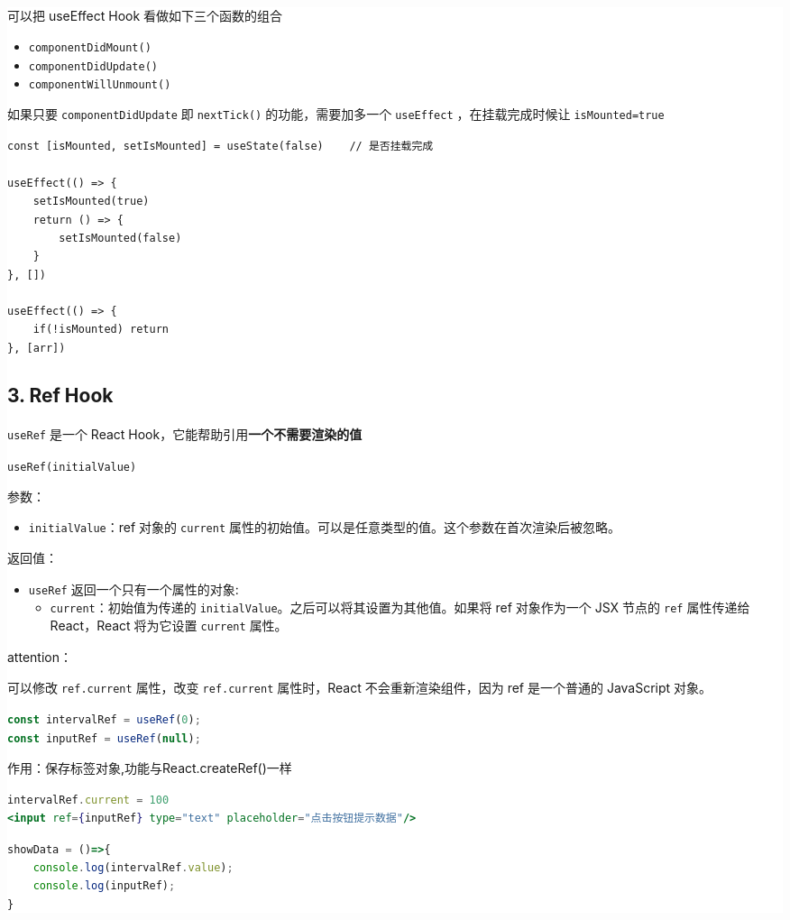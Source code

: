 可以把 useEffect Hook 看做如下三个函数的组合

- `componentDidMount()`
- `componentDidUpdate()`
- `componentWillUnmount() `

如果只要 `componentDidUpdate` 即 `nextTick()` 的功能，需要加多一个 `useEffect` ，在挂载完成时候让 `isMounted=true`

```tsx
const [isMounted, setIsMounted] = useState(false)    // 是否挂载完成

useEffect(() => { 
    setIsMounted(true)
    return () => {
        setIsMounted(false)
    }
}, [])

useEffect(() => { 
    if(!isMounted) return
}, [arr])
```



## 3. Ref Hook

`useRef` 是一个 React Hook，它能帮助引用**一个不需要渲染的值**

`useRef(initialValue)`

参数：

- `initialValue`：ref 对象的 `current` 属性的初始值。可以是任意类型的值。这个参数在首次渲染后被忽略。

返回值：

- `useRef` 返回一个只有一个属性的对象:
  - `current`：初始值为传递的 `initialValue`。之后可以将其设置为其他值。如果将 ref 对象作为一个 JSX 节点的 `ref` 属性传递给 React，React 将为它设置 `current` 属性。

attention：

可以修改 `ref.current` 属性，改变 `ref.current` 属性时，React 不会重新渲染组件，因为 ref 是一个普通的 JavaScript 对象。

```javascript
const intervalRef = useRef(0);
const inputRef = useRef(null);
```

作用：保存标签对象,功能与React.createRef()一样

```jsx
intervalRef.current = 100
<input ref={inputRef} type="text" placeholder="点击按钮提示数据"/>
```

```jsx
showData = ()=>{
    console.log(intervalRef.value);
    console.log(inputRef);
}
```
